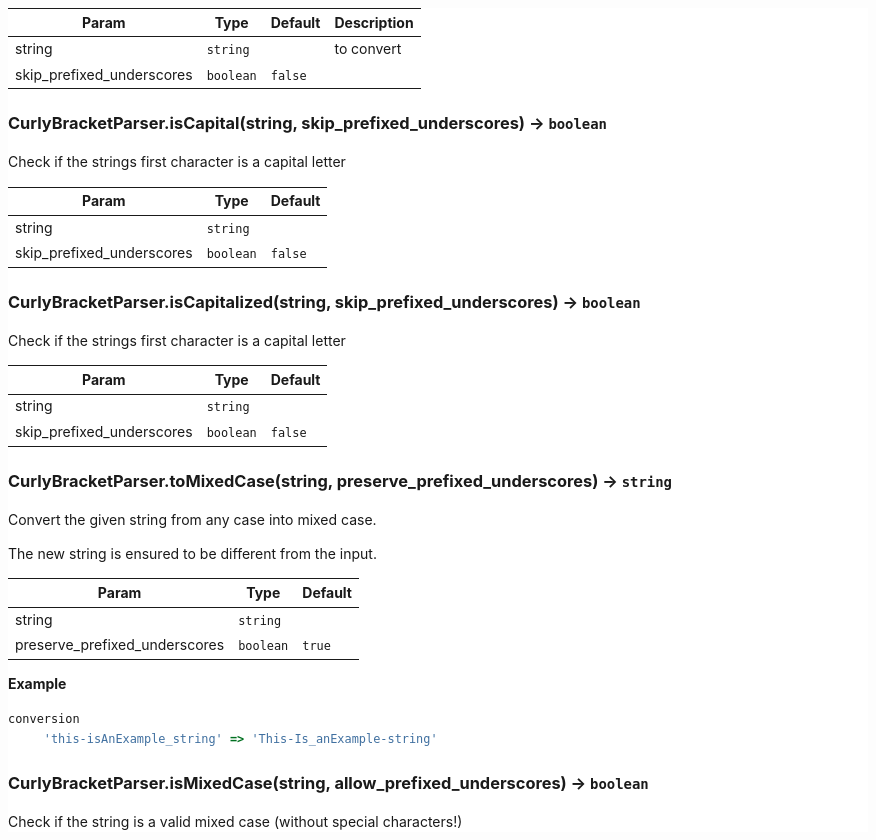 | Param | Type | Default | Description |
| --- | --- | --- | --- |
| string | <code>string</code> |  | to convert |
| skip_prefixed_underscores | <code>boolean</code> | <code>false</code> |  |

<a name="CurlyBracketParser.isCapital"></a>

### CurlyBracketParser.isCapital(string, skip_prefixed_underscores) &rarr; <code>boolean</code>
Check if the strings first character is a capital letter

| Param | Type | Default |
| --- | --- | --- |
| string | <code>string</code> |  | 
| skip_prefixed_underscores | <code>boolean</code> | <code>false</code> | 

<a name="CurlyBracketParser.isCapitalized"></a>

### CurlyBracketParser.isCapitalized(string, skip_prefixed_underscores) &rarr; <code>boolean</code>
Check if the strings first character is a capital letter

| Param | Type | Default |
| --- | --- | --- |
| string | <code>string</code> |  | 
| skip_prefixed_underscores | <code>boolean</code> | <code>false</code> | 

<a name="CurlyBracketParser.toMixedCase"></a>

### CurlyBracketParser.toMixedCase(string, preserve_prefixed_underscores) &rarr; <code>string</code>
Convert the given string from any case
into mixed case.

The new string is ensured to be different from the input.

| Param | Type | Default |
| --- | --- | --- |
| string | <code>string</code> |  | 
| preserve_prefixed_underscores | <code>boolean</code> | <code>true</code> | 

**Example**  
```js
conversion
     'this-isAnExample_string' => 'This-Is_anExample-string'
```
<a name="CurlyBracketParser.isMixedCase"></a>

### CurlyBracketParser.isMixedCase(string, allow_prefixed_underscores) &rarr; <code>boolean</code>
Check if the string is a valid mixed case (without special characters!)
